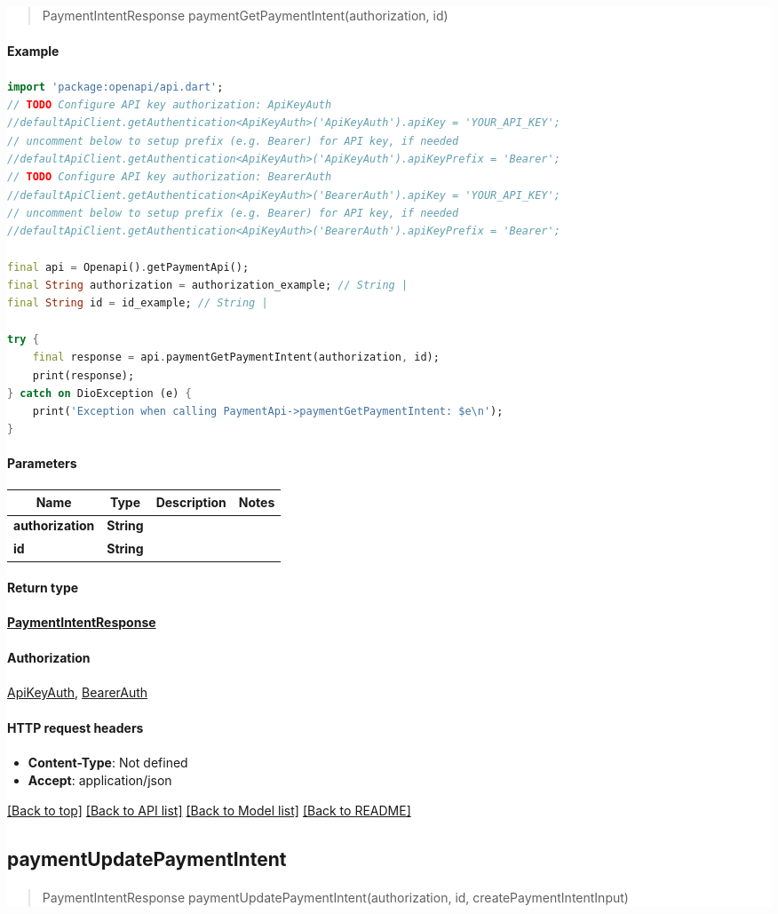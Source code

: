 > PaymentIntentResponse paymentGetPaymentIntent(authorization, id)

#### Example

```dart
import 'package:openapi/api.dart';
// TODO Configure API key authorization: ApiKeyAuth
//defaultApiClient.getAuthentication<ApiKeyAuth>('ApiKeyAuth').apiKey = 'YOUR_API_KEY';
// uncomment below to setup prefix (e.g. Bearer) for API key, if needed
//defaultApiClient.getAuthentication<ApiKeyAuth>('ApiKeyAuth').apiKeyPrefix = 'Bearer';
// TODO Configure API key authorization: BearerAuth
//defaultApiClient.getAuthentication<ApiKeyAuth>('BearerAuth').apiKey = 'YOUR_API_KEY';
// uncomment below to setup prefix (e.g. Bearer) for API key, if needed
//defaultApiClient.getAuthentication<ApiKeyAuth>('BearerAuth').apiKeyPrefix = 'Bearer';

final api = Openapi().getPaymentApi();
final String authorization = authorization_example; // String | 
final String id = id_example; // String | 

try {
    final response = api.paymentGetPaymentIntent(authorization, id);
    print(response);
} catch on DioException (e) {
    print('Exception when calling PaymentApi->paymentGetPaymentIntent: $e\n');
}
```

#### Parameters

| Name              | Type       | Description | Notes |
| ----------------- | ---------- | ----------- | ----- |
| **authorization** | **String** |             |       |
| **id**            | **String** |             |       |

#### Return type

[**PaymentIntentResponse**](paymentintentresponse.md)

#### Authorization

[ApiKeyAuth](./#ApiKeyAuth), [BearerAuth](./#BearerAuth)

#### HTTP request headers

* **Content-Type**: Not defined
* **Accept**: application/json

[\[Back to top\]](paymentapi.md) [\[Back to API list\]](./#documentation-for-api-endpoints) [\[Back to Model list\]](./#documentation-for-models) [\[Back to README\]](./)

## **paymentUpdatePaymentIntent**

> PaymentIntentResponse paymentUpdatePaymentIntent(authorization, id, createPaymentIntentInput)
